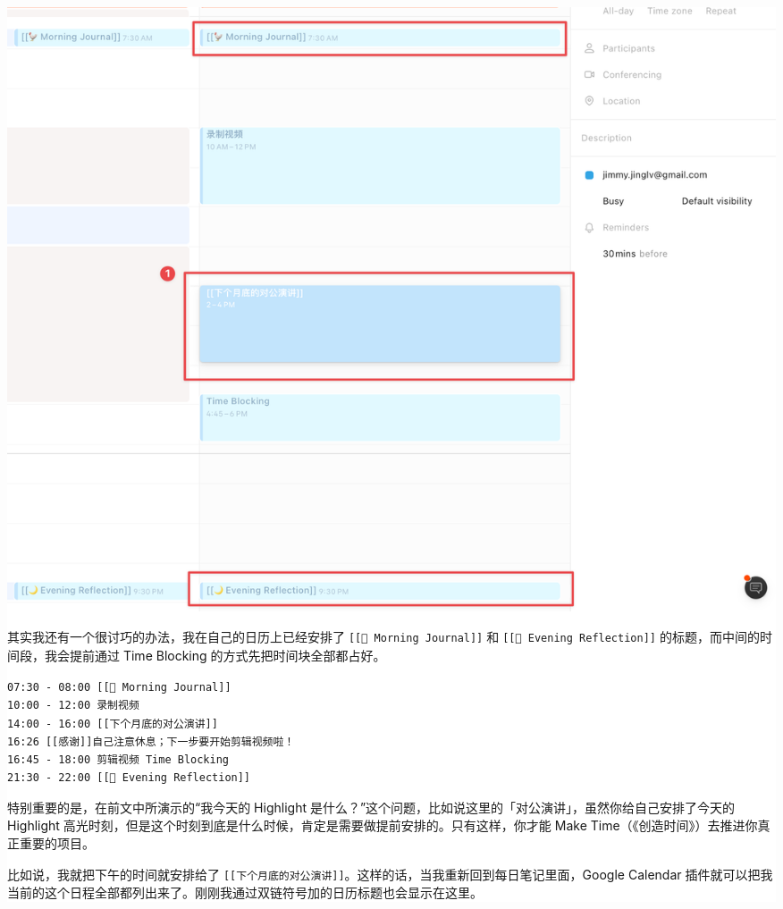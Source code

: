 ![Cron-Cron-003092-20220606](ch1.assets/Cron-日历TimeBlocking.png)

其实我还有一个很讨巧的办法，我在自己的日历上已经安排了 `[[🐓 Morning Journal]]` 和 `[[🌙 Evening Reflection]]` 的标题，而中间的时间段，我会提前通过 Time Blocking 的方式先把时间块全部都占好。

```shell
07:30 - 08:00 [[🐓 Morning Journal]]
10:00 - 12:00 录制视频
14:00 - 16:00 [[下个月底的对公演讲]]
16:26 [[感谢]]自己注意休息；下一步要开始剪辑视频啦！
16:45 - 18:00 剪辑视频 Time Blocking
21:30 - 22:00 [[🌙 Evening Reflection]]
```

特别重要的是，在前文中所演示的“我今天的 Highlight 是什么？”这个问题，比如说这里的「对公演讲」，虽然你给自己安排了今天的 Highlight 高光时刻，但是这个时刻到底是什么时候，肯定是需要做提前安排的。只有这样，你才能 Make Time（《创造时间》）去推进你真正重要的项目。

比如说，我就把下午的时间就安排给了 `[[下个月底的对公演讲]]`。这样的话，当我重新回到每日笔记里面，Google Calendar 插件就可以把我当前的这个日程全部都列出来了。刚刚我通过双链符号加的日历标题也会显示在这里。
